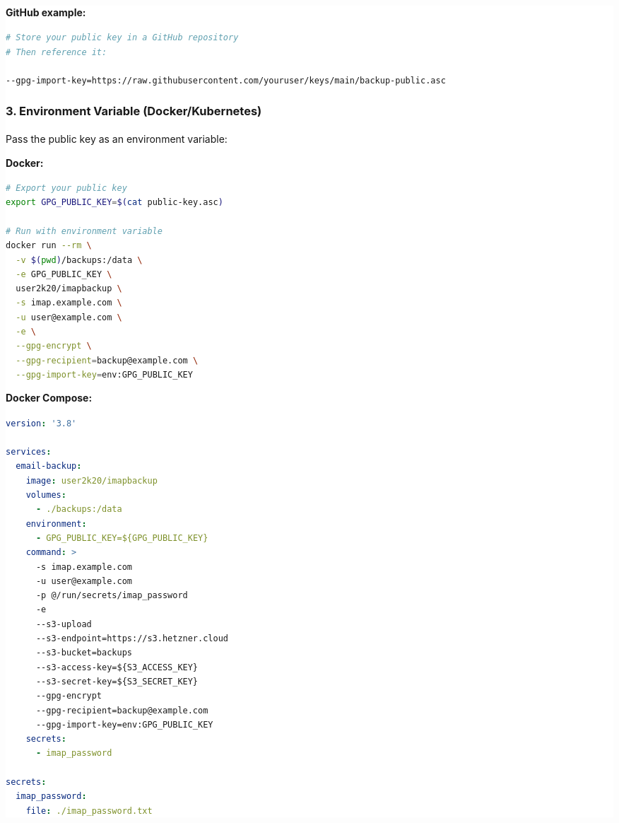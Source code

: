 **GitHub example:**

```bash
# Store your public key in a GitHub repository
# Then reference it:

--gpg-import-key=https://raw.githubusercontent.com/youruser/keys/main/backup-public.asc
```

### 3. **Environment Variable (Docker/Kubernetes)**

Pass the public key as an environment variable:

**Docker:**

```bash
# Export your public key
export GPG_PUBLIC_KEY=$(cat public-key.asc)

# Run with environment variable
docker run --rm \
  -v $(pwd)/backups:/data \
  -e GPG_PUBLIC_KEY \
  user2k20/imapbackup \
  -s imap.example.com \
  -u user@example.com \
  -e \
  --gpg-encrypt \
  --gpg-recipient=backup@example.com \
  --gpg-import-key=env:GPG_PUBLIC_KEY
```

**Docker Compose:**

```yaml
version: '3.8'

services:
  email-backup:
    image: user2k20/imapbackup
    volumes:
      - ./backups:/data
    environment:
      - GPG_PUBLIC_KEY=${GPG_PUBLIC_KEY}
    command: >
      -s imap.example.com
      -u user@example.com
      -p @/run/secrets/imap_password
      -e
      --s3-upload
      --s3-endpoint=https://s3.hetzner.cloud
      --s3-bucket=backups
      --s3-access-key=${S3_ACCESS_KEY}
      --s3-secret-key=${S3_SECRET_KEY}
      --gpg-encrypt
      --gpg-recipient=backup@example.com
      --gpg-import-key=env:GPG_PUBLIC_KEY
    secrets:
      - imap_password

secrets:
  imap_password:
    file: ./imap_password.txt
```

